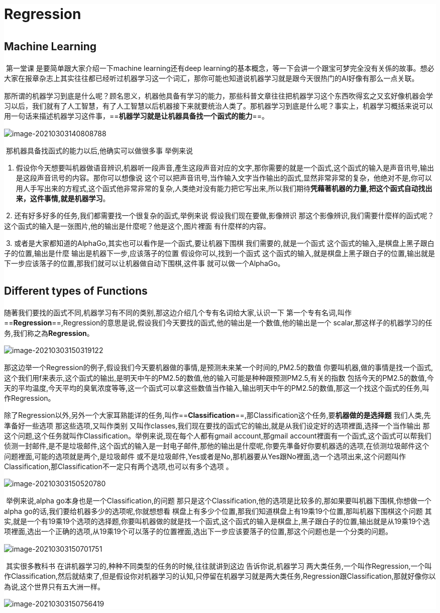 # Regression

## Machine Learning

​	第一堂课 是要简单跟大家介绍一下machine learning还有deep learning的基本概念，等一下会讲一个跟宝可梦完全没有关係的故事。想必大家在报章杂志上其实往往都已经听过机器学习这一个词汇，那你可能也知道说机器学习就是跟今天很热门的AI好像有那么一点关联。

​	那所谓的机器学习到底是什么呢？顾名思义，机器他具备有学习的能力，那些科普文章往往把机器学习这个东西吹得玄之又玄好像机器会学习以后，我们就有了人工智慧，有了人工智慧以后机器接下来就要统治人类了。那机器学习到底是什么呢？事实上，机器学习概括来说可以用一句话来描述机器学习这件事，==**机器学习就是让机器具备找一个函式的能力**==。

![image-20210303140808788](https://gitee.com/unclestrong/deep-learning21_note/raw/master/imgbed/image-20210303140808788.png)

​	那机器具备找函式的能力以后,他确实可以做很多事 举例来说

1. 假设你今天想要叫机器做语音辨识,机器听一段声音,產生这段声音对应的文字,那你需要的就是一个函式,这个函式的输入是声音讯号,输出是这段声音讯号的内容。那你可以想像说 这个可以把声音讯号,当作输入文字当作输出的函式,显然非常非常的复杂，他绝对不是,你可以用人手写出来的方程式,这个函式他非常非常的复杂,人类绝对没有能力把它写出来,所以我们期待**凭藉著机器的力量,把这个函式自动找出来，这件事情,就是机器学习**。

​	2. 还有好多好多的任务,我们都需要找一个很复杂的函式,举例来说 假设我们现在要做,影像辨识 那这个影像辨识,我们需要什麼样的函式呢？这个函式的输入是一张图片,他的输出是什麼呢？他是这个,图片裡面 有什麼样的内容。

​	3. 或者是大家都知道的AlphaGo,其实也可以看作是一个函式,要让机器下围棋 我们需要的,就是一个函式 这个函式的输入,是棋盘上黑子跟白子的位置,输出是什麼 输出是机器下一步,应该落子的位置 假设你可以,找到一个函式 这个函式的输入,就是棋盘上黑子跟白子的位置,输出就是下一步应该落子的位置,那我们就可以让机器做自动下围棋,这件事 就可以做一个AlphaGo。

## Different types of Functions

​	随著我们要找的函式不同,机器学习有不同的类别,那这边介绍几个专有名词给大家,认识一下 第一个专有名词,叫作==**Regression**==,Regression的意思是说,假设我们今天要找的函式,他的输出是一个数值,他的输出是一个 scalar,那这样子的机器学习的任务,我们称之為**Regression**。

![image-20210303150319122](https://gitee.com/unclestrong/deep-learning21_note/raw/master/imgbed/image-20210303150319122.png)

​	那这边举一个Regression的例子,假设我们今天要机器做的事情,是预测未来某一个时间的,PM2.5的数值 你要叫机器,做的事情是找一个函式,这个我们用f来表示,这个函式的输出,是明天中午的PM2.5的数值,他的输入可能是种种跟预测PM2.5,有关的指数 包括今天的PM2.5的数值,今天的平均温度,今天平均的臭氧浓度等等,这一个函式可以拿这些数值当作输入,输出明天中午的PM2.5的数值,那这一个找这个函式的任务,叫作Regression。

​	除了Regression以外,另外一个大家耳熟能详的任务,叫作==**Classification**==,那Classification这个任务,要**机器做的是选择题** 我们人类,先準备好一些选项 那这些选项,又叫作类别 又叫作classes,我们现在要找的函式它的输出,就是从我们设定好的选项裡面,选择一个当作输出 那这个问题,这个任务就叫作Classification。举例来说,现在每个人都有gmail account,那gmail account裡面有一个函式,这个函式可以帮我们侦测一封邮件,是不是垃圾邮件,这个函式的输入是一封电子邮件,那他的输出是什麼呢,你要先準备好你要机器选的选项,在侦测垃圾邮件这个问题裡面,可能的选项就是两个,是垃圾邮件 或不是垃圾邮件,Yes或者是No,那机器要从Yes跟No裡面,选一个选项出来,这个问题叫作Classification,那Classification不一定只有两个选项,也可以有多个选项 。

![image-20210303150520780](https://gitee.com/unclestrong/deep-learning21_note/raw/master/imgbed/image-20210303150520780.png)

​	举例来说,alpha go本身也是一个Classification,的问题 那只是这个Classification,他的选项是比较多的,那如果要叫机器下围棋,你想做一个 alpha go的话,我们要给机器多少的选项呢,你就想想看 棋盘上有多少个位置,那我们知道棋盘上有19乘19个位置,那叫机器下围棋这个问题 其实,就是一个有19乘19个选项的选择题,你要叫机器做的就是找一个函式,这个函式的输入是棋盘上,黑子跟白子的位置,输出就是从19乘19个选项裡面,选出一个正确的选项,从19乘19个可以落子的位置裡面,选出下一步应该要落子的位置,那这个问题也是一个分类的问题。

![image-20210303150701751](https://gitee.com/unclestrong/deep-learning21_note/raw/master/imgbed/image-20210303150701751.png)

​	其实很多教科书 在讲机器学习的,种种不同类型的任务的时候,往往就讲到这边 告诉你说,机器学习 两大类任务,一个叫作Regression,一个叫作Classification,然后就结束了,但是假设你对机器学习的认知,只停留在机器学习就是两大类任务,Regression跟Classification,那就好像你以為说,这个世界只有五大洲一样。

![image-20210303150756419](https://gitee.com/unclestrong/deep-learning21_note/raw/master/imgbed/image-20210303150756419.png)
